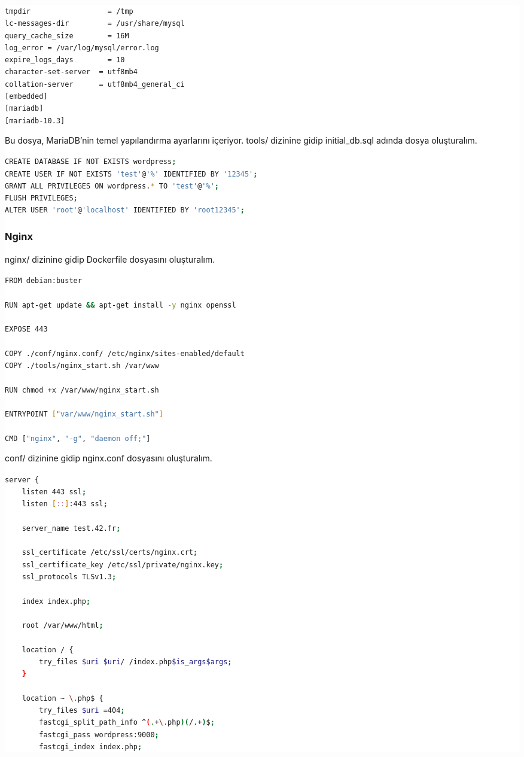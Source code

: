 ```
tmpdir                  = /tmp
lc-messages-dir         = /usr/share/mysql
query_cache_size        = 16M
log_error = /var/log/mysql/error.log
expire_logs_days        = 10
character-set-server  = utf8mb4
collation-server      = utf8mb4_general_ci
[embedded]
[mariadb]
[mariadb-10.3]
```
Bu dosya, MariaDB’nin temel yapılandırma ayarlarını içeriyor.
tools/ dizinine gidip initial_db.sql adında dosya oluşturalım.
```bash
CREATE DATABASE IF NOT EXISTS wordpress;
CREATE USER IF NOT EXISTS 'test'@'%' IDENTIFIED BY '12345';
GRANT ALL PRIVILEGES ON wordpress.* TO 'test'@'%';
FLUSH PRIVILEGES;
ALTER USER 'root'@'localhost' IDENTIFIED BY 'root12345';
```
### Nginx
nginx/ dizinine gidip Dockerfile dosyasını oluşturalım.
```bash
FROM debian:buster

RUN apt-get update && apt-get install -y nginx openssl

EXPOSE 443

COPY ./conf/nginx.conf/ /etc/nginx/sites-enabled/default
COPY ./tools/nginx_start.sh /var/www

RUN chmod +x /var/www/nginx_start.sh

ENTRYPOINT ["var/www/nginx_start.sh"]

CMD ["nginx", "-g", "daemon off;"]
```
conf/ dizinine gidip nginx.conf dosyasını oluşturalım.
```bash
server {
    listen 443 ssl;
    listen [::]:443 ssl;

    server_name test.42.fr;

    ssl_certificate /etc/ssl/certs/nginx.crt;
    ssl_certificate_key /etc/ssl/private/nginx.key;
    ssl_protocols TLSv1.3;

    index index.php;

    root /var/www/html;

    location / {
        try_files $uri $uri/ /index.php$is_args$args;
    }

    location ~ \.php$ {
        try_files $uri =404;
        fastcgi_split_path_info ^(.+\.php)(/.+)$;
        fastcgi_pass wordpress:9000;
        fastcgi_index index.php;
```